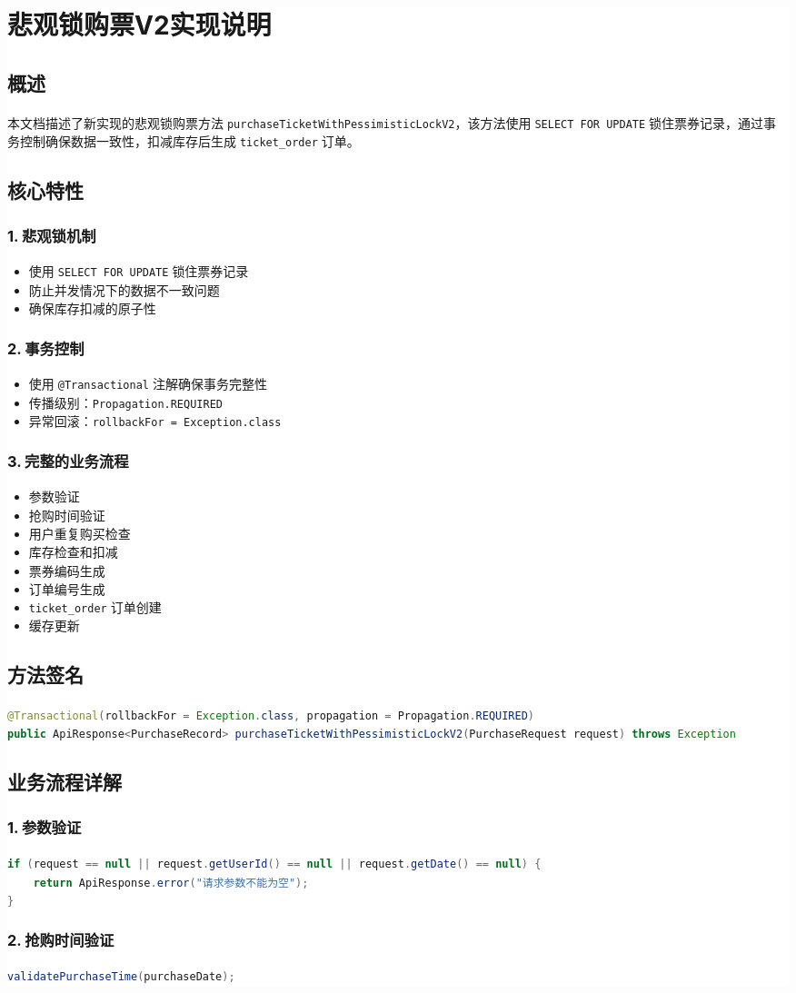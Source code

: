 # 悲观锁购票V2实现说明

## 概述

本文档描述了新实现的悲观锁购票方法 `purchaseTicketWithPessimisticLockV2`，该方法使用 `SELECT FOR UPDATE` 锁住票券记录，通过事务控制确保数据一致性，扣减库存后生成 `ticket_order` 订单。

## 核心特性

### 1. 悲观锁机制
- 使用 `SELECT FOR UPDATE` 锁住票券记录
- 防止并发情况下的数据不一致问题
- 确保库存扣减的原子性

### 2. 事务控制
- 使用 `@Transactional` 注解确保事务完整性
- 传播级别：`Propagation.REQUIRED`
- 异常回滚：`rollbackFor = Exception.class`

### 3. 完整的业务流程
- 参数验证
- 抢购时间验证
- 用户重复购买检查
- 库存检查和扣减
- 票券编码生成
- 订单编号生成
- `ticket_order` 订单创建
- 缓存更新

## 方法签名

```java
@Transactional(rollbackFor = Exception.class, propagation = Propagation.REQUIRED)
public ApiResponse<PurchaseRecord> purchaseTicketWithPessimisticLockV2(PurchaseRequest request) throws Exception
```

## 业务流程详解

### 1. 参数验证
```java
if (request == null || request.getUserId() == null || request.getDate() == null) {
    return ApiResponse.error("请求参数不能为空");
}
```

### 2. 抢购时间验证
```java
validatePurchaseTime(purchaseDate);
```
